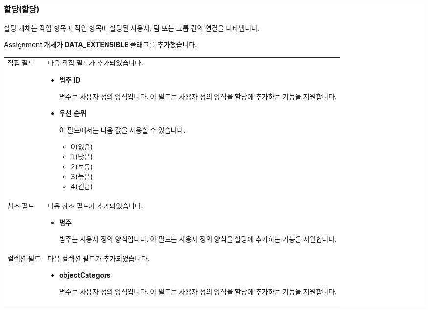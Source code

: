 ### 할당(할당)

할당 개체는 작업 항목과 작업 항목에 할당된 사용자, 팀 또는 그룹 간의 연결을 나타냅니다.

Assignment 개체가 **DATA_EXTENSIBLE** 플래그를 추가했습니다.

<table>
  <tbody>
    <tr>
      <td role="rowheader">직접 필드</td>
      <td>다음 직접 필드가 추가되었습니다.
        <ul>
          <li>
            <p><b>범주 ID</b><p>범주는 사용자 정의 양식입니다. 이 필드는 사용자 정의 양식을 할당에 추가하는 기능을 지원합니다.
            </p>
          </li>
          <li>
            <p><b>우선 순위</b><p>이 필드에서는 다음 값을 사용할 수 있습니다.
            <ul>
              <li>0(없음)</li>
              <li>1(낮음)</li>
              <li>2(보통)</li>
              <li>3(높음)</li>
              <li>4(긴급)</li>
             </ul>
          </li>
        </ul>
      </td>
    <tr>
      <td role="rowheader">참조 필드</td>
      <td>다음 참조 필드가 추가되었습니다.
        <ul>
          <li>
            <p><b>범주</b><p>범주는 사용자 정의 양식입니다. 이 필드는 사용자 정의 양식을 할당에 추가하는 기능을 지원합니다.
            </p>
          </li>
        </ul>
      </td>
    </tr>
    <tr>
      <td role="rowheader">컬렉션 필드</td>
      <td>다음 컬렉션 필드가 추가되었습니다.
        <ul>
          <li>
            <p><b>objectCategors</b><p>범주는 사용자 정의 양식입니다. 이 필드는 사용자 정의 양식을 할당에 추가하는 기능을 지원합니다.
            </p>
          </li>
        </ul>
      </td>
    </tr>
  </tbody>
</table>
